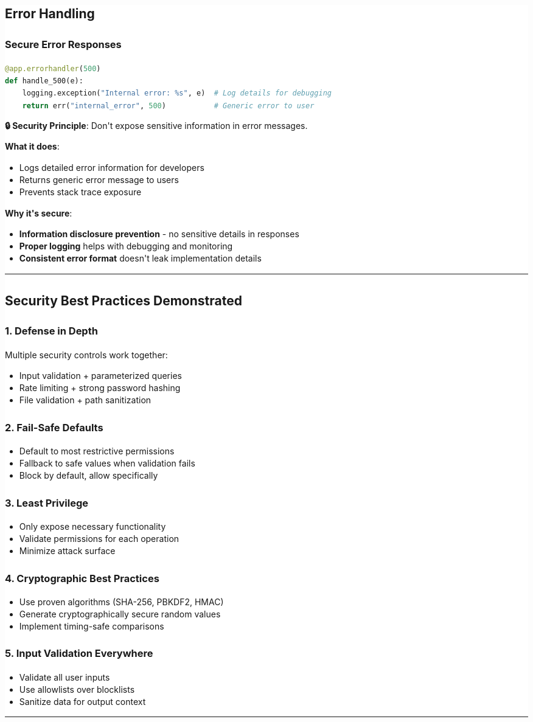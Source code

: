 ## Error Handling

### Secure Error Responses
```python
@app.errorhandler(500)
def handle_500(e):
    logging.exception("Internal error: %s", e)  # Log details for debugging
    return err("internal_error", 500)           # Generic error to user
```

**🔒 Security Principle**: Don't expose sensitive information in error messages.

**What it does**:
- Logs detailed error information for developers
- Returns generic error message to users
- Prevents stack trace exposure

**Why it's secure**:
- **Information disclosure prevention** - no sensitive details in responses
- **Proper logging** helps with debugging and monitoring
- **Consistent error format** doesn't leak implementation details

---

## Security Best Practices Demonstrated

### 1. **Defense in Depth**
Multiple security controls work together:
- Input validation + parameterized queries
- Rate limiting + strong password hashing
- File validation + path sanitization

### 2. **Fail-Safe Defaults**
- Default to most restrictive permissions
- Fallback to safe values when validation fails
- Block by default, allow specifically

### 3. **Least Privilege**
- Only expose necessary functionality
- Validate permissions for each operation
- Minimize attack surface

### 4. **Cryptographic Best Practices**
- Use proven algorithms (SHA-256, PBKDF2, HMAC)
- Generate cryptographically secure random values
- Implement timing-safe comparisons

### 5. **Input Validation Everywhere**
- Validate all user inputs
- Use allowlists over blocklists
- Sanitize data for output context

---